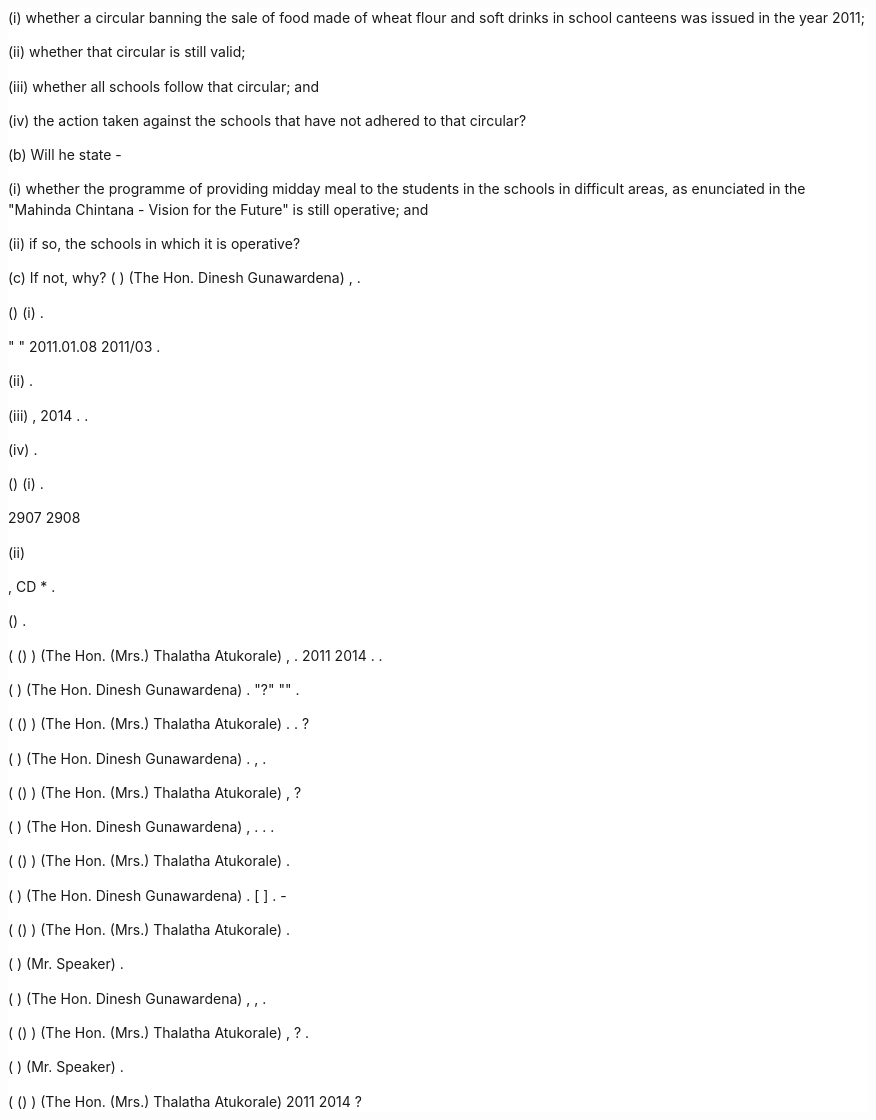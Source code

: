 (i) whether a circular banning the sale of food made of wheat flour and soft drinks in school canteens was issued in the year 2011;

(ii) whether that circular is still valid;

(iii) whether all schools follow that circular; and

(iv) the action taken against the schools that have not adhered to that circular?

(b) Will he state -

(i) whether the programme of providing midday meal to the students in the schools in difficult areas, as enunciated in the "Mahinda Chintana - Vision for the Future" is still operative; and

(ii) if so, the schools in which it is operative?

(c) If not, why? ( ) (The Hon. Dinesh Gunawardena) , .

() (i) .

" " 2011.01.08 2011/03 .

(ii) .

(iii) , 2014 . .

(iv) .

() (i) .

2907 2908

(ii)

, CD * .

() .

( () ) (The Hon. (Mrs.) Thalatha Atukorale) , . 2011 2014 . .

( ) (The Hon. Dinesh Gunawardena) . "?" "" .

( () ) (The Hon. (Mrs.) Thalatha Atukorale) . . ?

( ) (The Hon. Dinesh Gunawardena) . , .

( () ) (The Hon. (Mrs.) Thalatha Atukorale) , ?

( ) (The Hon. Dinesh Gunawardena) , . . .

( () ) (The Hon. (Mrs.) Thalatha Atukorale) .

( ) (The Hon. Dinesh Gunawardena) . [ ] . -

( () ) (The Hon. (Mrs.) Thalatha Atukorale) .

( ) (Mr. Speaker) .

( ) (The Hon. Dinesh Gunawardena) , , .

( () ) (The Hon. (Mrs.) Thalatha Atukorale) , ? .

( ) (Mr. Speaker) .

( () ) (The Hon. (Mrs.) Thalatha Atukorale) 2011 2014 ?

